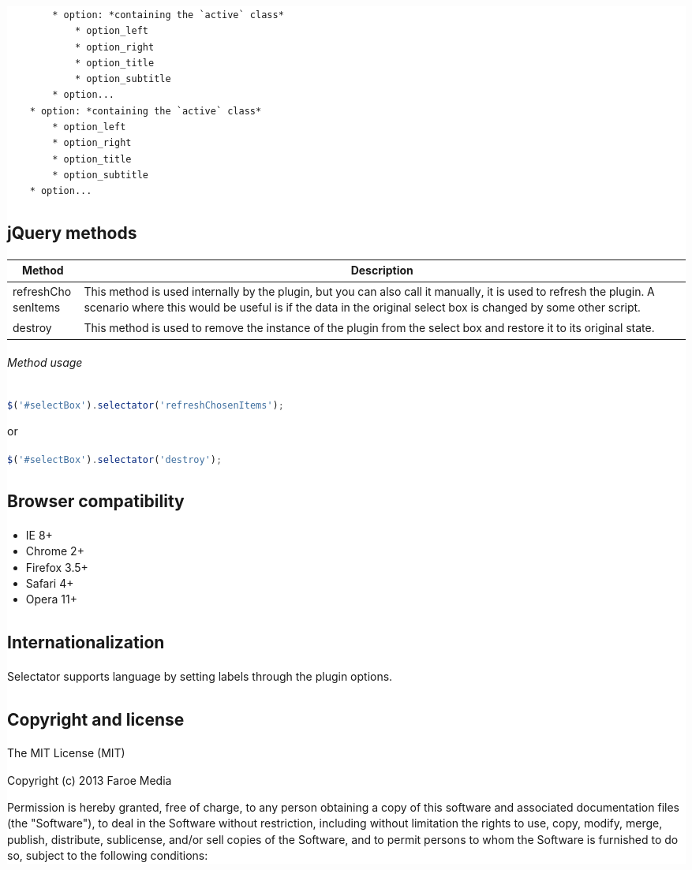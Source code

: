             * option: *containing the `active` class*
                * option_left
                * option_right
                * option_title
                * option_subtitle
            * option...
        * option: *containing the `active` class*
            * option_left
            * option_right
            * option_title
            * option_subtitle
        * option...


jQuery methods
--------------
Method             | Description
------------------ | -----------
refreshChosenItems | This method is used internally by the plugin, but you can also call it manually, it is used to refresh the plugin. A scenario where this would be useful is if the data in the original select box is changed by some other script.
destroy            | This method is used to remove the instance of the plugin from the select box and restore it to its original state.


###### Method usage
```javascript
$('#selectBox').selectator('refreshChosenItems');
```
or 
```javascript
$('#selectBox').selectator('destroy');
```


Browser compatibility
---------------------
* IE 8+
* Chrome 2+
* Firefox 3.5+
* Safari 4+
* Opera 11+


Internationalization
--------------------
Selectator supports language by setting labels through the plugin options.


Copyright and license
---------------------
The MIT License (MIT)

Copyright (c) 2013 Faroe Media

Permission is hereby granted, free of charge, to any person obtaining a copy of
this software and associated documentation files (the "Software"), to deal in
the Software without restriction, including without limitation the rights to
use, copy, modify, merge, publish, distribute, sublicense, and/or sell copies of
the Software, and to permit persons to whom the Software is furnished to do so,
subject to the following conditions:
